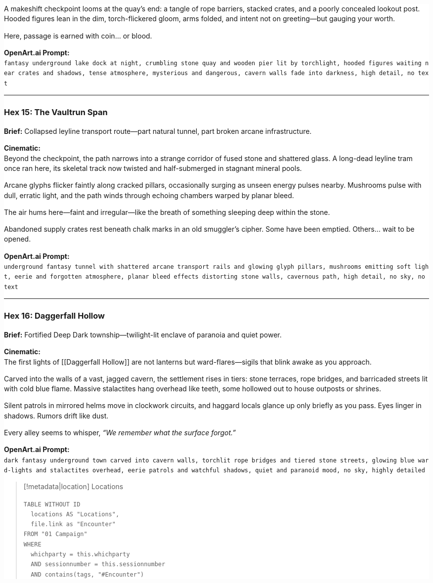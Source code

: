 A makeshift checkpoint looms at the quay’s end: a tangle of rope barriers, stacked crates, and a poorly concealed lookout post. Hooded figures lean in the dim, torch-flickered gloom, arms folded, and intent not on greeting—but gauging your worth.

Here, passage is earned with coin… or blood.

**OpenArt.ai Prompt:**  
`fantasy underground lake dock at night, crumbling stone quay and wooden pier lit by torchlight, hooded figures waiting near crates and shadows, tense atmosphere, mysterious and dangerous, cavern walls fade into darkness, high detail, no text`

---

### **Hex 15: The Vaultrun Span**

**Brief:** Collapsed leyline transport route—part natural tunnel, part broken arcane infrastructure.

**Cinematic:**  
Beyond the checkpoint, the path narrows into a strange corridor of fused stone and shattered glass. A long-dead leyline tram once ran here, its skeletal track now twisted and half-submerged in stagnant mineral pools.

Arcane glyphs flicker faintly along cracked pillars, occasionally surging as unseen energy pulses nearby. Mushrooms pulse with dull, erratic light, and the path winds through echoing chambers warped by planar bleed.

The air hums here—faint and irregular—like the breath of something sleeping deep within the stone.

Abandoned supply crates rest beneath chalk marks in an old smuggler’s cipher. Some have been emptied. Others… wait to be opened.

**OpenArt.ai Prompt:**  
`underground fantasy tunnel with shattered arcane transport rails and glowing glyph pillars, mushrooms emitting soft light, eerie and forgotten atmosphere, planar bleed effects distorting stone walls, cavernous path, high detail, no sky, no text`

---

### **Hex 16: Daggerfall Hollow**

**Brief:** Fortified Deep Dark township—twilight-lit enclave of paranoia and quiet power.

**Cinematic:**  
The first lights of [[Daggerfall Hollow]] are not lanterns but ward-flares—sigils that blink awake as you approach.

Carved into the walls of a vast, jagged cavern, the settlement rises in tiers: stone terraces, rope bridges, and barricaded streets lit with cold blue flame. Massive stalactites hang overhead like teeth, some hollowed out to house outposts or shrines.

Silent patrols in mirrored helms move in clockwork circuits, and haggard locals glance up only briefly as you pass. Eyes linger in shadows. Rumors drift like dust.

Every alley seems to whisper, _“We remember what the surface forgot.”_

**OpenArt.ai Prompt:**  
`dark fantasy underground town carved into cavern walls, torchlit rope bridges and tiered stone streets, glowing blue ward-lights and stalactites overhead, eerie patrols and watchful shadows, quiet and paranoid mood, no sky, highly detailed`
> [!metadata|location] Locations
> ```dataview
> TABLE WITHOUT ID
>   locations AS "Locations",
>   file.link as "Encounter"
> FROM "01 Campaign"
> WHERE 
>   whichparty = this.whichparty
>   AND sessionnumber = this.sessionnumber
>   AND contains(tags, "#Encounter")